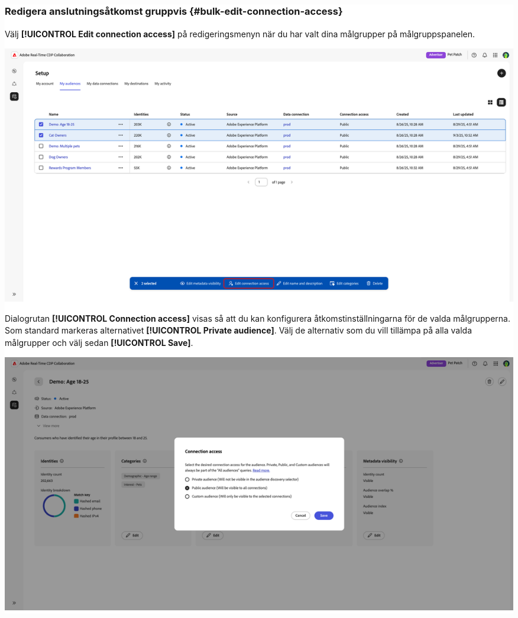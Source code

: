 ### Redigera anslutningsåtkomst gruppvis {#bulk-edit-connection-access}

Välj **[!UICONTROL Edit connection access]** på redigeringsmenyn när du har valt dina målgrupper på målgruppspanelen.

![Arbetsytan Mina målgrupper med alternativet Redigera anslutningsåtkomst markerat.](/help/assets/setup/add-manage-audiences/audiences-bulk-edit-connection-access.png)

Dialogrutan **[!UICONTROL Connection access]** visas så att du kan konfigurera åtkomstinställningarna för de valda målgrupperna. Som standard markeras alternativet **[!UICONTROL Private audience]**. Välj de alternativ som du vill tillämpa på alla valda målgrupper och välj sedan **[!UICONTROL Save]**.

![Dialogrutan Anslutningsåtkomst med tillgängliga alternativ visas.](/help/assets/setup/add-manage-audiences/audience-details-connection-access-dialog.png)
